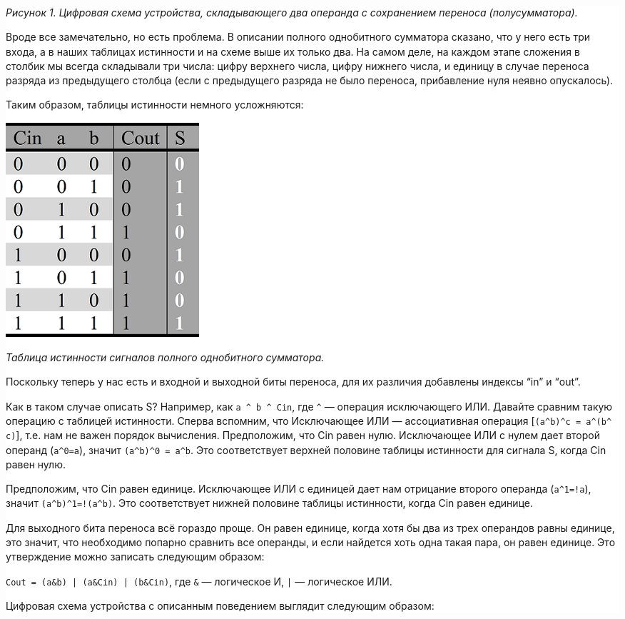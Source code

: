 _Рисунок 1. Цифровая схема устройства, складывающего два операнда с сохранением переноса (полусумматора)._

Вроде все замечательно, но есть проблема. В описании полного однобитного сумматора сказано, что у него есть три входа, а в наших таблицах истинности и на схеме выше их только два. На самом деле, на каждом этапе сложения в столбик мы всегда складывали три числа: цифру верхнего числа, цифру нижнего числа, и единицу в случае переноса разряда из предыдущего столбца (если с предыдущего разряда не было переноса, прибавление нуля неявно опускалось).

Таким образом, таблицы истинности немного усложняются:

![../../.pic/Labs/lab_01_adder/tt4.png](../../.pic/Labs/lab_01_adder/tt4.png)

_Таблица истинности сигналов полного однобитного сумматора._

Поскольку теперь у нас есть и входной и выходной биты переноса, для их различия добавлены индексы “in” и “out”.

Как в таком случае описать S? Например, как `а ^ b ^ Cіn`, где `^` — операция исключающего ИЛИ. Давайте сравним такую операцию с таблицей истинности. Сперва вспомним, что Исключающее ИЛИ — ассоциативная операция [`(a^b)^c = a^(b^с)`], т.е. нам не важен порядок вычисления. Предположим, что Cin равен нулю. Исключающее ИЛИ с нулем дает второй операнд (`a^0=a`), значит `(a^b)^0 = a^b`. Это соответствует верхней половине таблицы истинности для сигнала S, когда Cin равен нулю.

Предположим, что Cin равен единице. Исключающее ИЛИ с единицей дает нам отрицание второго операнда (`a^1=!a`), значит `(a^b)^1=!(a^b)`. Это соответствует нижней половине таблицы истинности, когда Cin равен единице.

Для выходного бита переноса всё гораздо проще. Он равен единице, когда хотя бы два из трех операндов равны единице, это значит, что необходимо попарно сравнить все операнды, и если найдется хоть одна такая пара, он равен единице. Это утверждение можно записать следующим образом:

`Cоut = (a&b) | (а&Cіn) | (b&Cіn)`, где `&` — логическое И, `|` — логическое ИЛИ.

Цифровая схема устройства с описанным поведением выглядит следующим образом:
